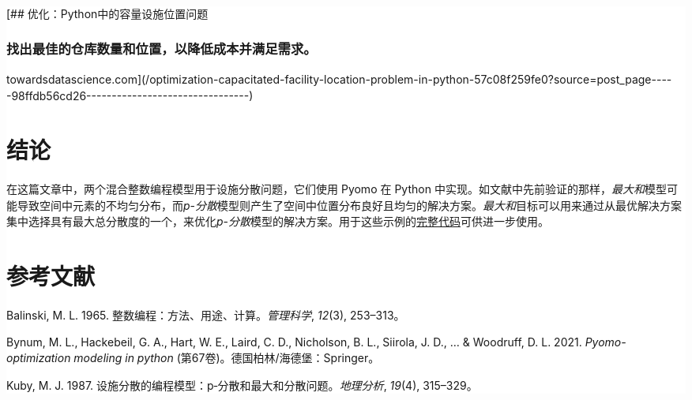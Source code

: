 [](/optimization-capacitated-facility-location-problem-in-python-57c08f259fe0?source=post_page-----98ffdb56cd26--------------------------------) [## 优化：Python中的容量设施位置问题

### 找出最佳的仓库数量和位置，以降低成本并满足需求。

towardsdatascience.com](/optimization-capacitated-facility-location-problem-in-python-57c08f259fe0?source=post_page-----98ffdb56cd26--------------------------------)

# 结论

在这篇文章中，两个混合整数编程模型用于设施分散问题，它们使用 Pyomo 在 Python 中实现。如文献中先前验证的那样，*最大和*模型可能导致空间中元素的不均匀分布，而*p*-*分散*模型则产生了空间中位置分布良好且均匀的解决方案。*最大和*目标可以用来通过从最优解决方案集中选择具有最大总分散度的一个，来优化*p*-*分散*模型的解决方案。用于这些示例的[完整代码](https://github.com/bruscalia/optimization-demo-files/tree/28266b5e2cc90b9e39f6f72322d3008fd211f1d8/mip/dispersion)可供进一步使用。

# 参考文献

Balinski, M. L. 1965\. 整数编程：方法、用途、计算。*管理科学*, *12*(3), 253–313。

Bynum, M. L., Hackebeil, G. A., Hart, W. E., Laird, C. D., Nicholson, B. L., Siirola, J. D., … & Woodruff, D. L. 2021\. *Pyomo-optimization modeling in python* (第67卷)。德国柏林/海德堡：Springer。

Kuby, M. J. 1987\. 设施分散的编程模型：p‐分散和最大和分散问题。*地理分析*, *19*(4), 315–329。
